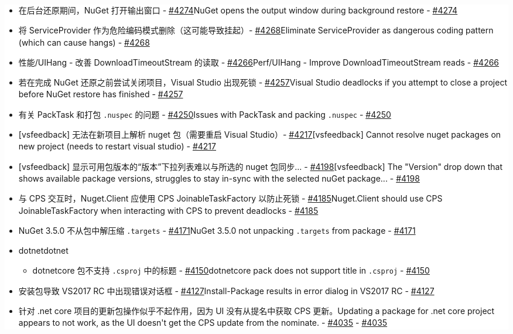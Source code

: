 - <span data-ttu-id="4c61d-218">在后台还原期间，NuGet 打开输出窗口 - [#4274](https://github.com/NuGet/Home/issues/4274)</span><span class="sxs-lookup"><span data-stu-id="4c61d-218">NuGet opens the output window during background restore - [#4274](https://github.com/NuGet/Home/issues/4274)</span></span>

- <span data-ttu-id="4c61d-219">将 ServiceProvider 作为危险编码模式删除（这可能导致挂起）- [#4268](https://github.com/NuGet/Home/issues/4268)</span><span class="sxs-lookup"><span data-stu-id="4c61d-219">Eliminate ServiceProvider as dangerous coding pattern (which can cause hangs) - [#4268](https://github.com/NuGet/Home/issues/4268)</span></span>

- <span data-ttu-id="4c61d-220">性能/UIHang - 改善 DownloadTimeoutStream 的读取 - [#4266](https://github.com/NuGet/Home/issues/4266)</span><span class="sxs-lookup"><span data-stu-id="4c61d-220">Perf/UIHang - Improve DownloadTimeoutStream reads - [#4266](https://github.com/NuGet/Home/issues/4266)</span></span>

- <span data-ttu-id="4c61d-221">若在完成 NuGet 还原之前尝试关闭项目，Visual Studio 出现死锁 - [#4257](https://github.com/NuGet/Home/issues/4257)</span><span class="sxs-lookup"><span data-stu-id="4c61d-221">Visual Studio deadlocks if you attempt to close a project before NuGet restore has finished - [#4257](https://github.com/NuGet/Home/issues/4257)</span></span>

- <span data-ttu-id="4c61d-222">有关 PackTask 和打包 `.nuspec` 的问题 - [#4250](https://github.com/NuGet/Home/issues/4250)</span><span class="sxs-lookup"><span data-stu-id="4c61d-222">Issues with PackTask and packing `.nuspec` - [#4250](https://github.com/NuGet/Home/issues/4250)</span></span>

- <span data-ttu-id="4c61d-223">[vsfeedback] 无法在新项目上解析 nuget 包（需要重启 Visual Studio）- [#4217](https://github.com/NuGet/Home/issues/4217)</span><span class="sxs-lookup"><span data-stu-id="4c61d-223">[vsfeedback] Cannot resolve nuget packages on new project (needs to restart visual studio) - [#4217](https://github.com/NuGet/Home/issues/4217)</span></span>

- <span data-ttu-id="4c61d-224">[vsfeedback] 显示可用包版本的“版本”下拉列表难以与所选的 nuget 包同步... - [#4198](https://github.com/NuGet/Home/issues/4198)</span><span class="sxs-lookup"><span data-stu-id="4c61d-224">[vsfeedback] The "Version" drop down that shows available package versions, struggles to stay in-sync with the selected nuGet package...  - [#4198](https://github.com/NuGet/Home/issues/4198)</span></span>

- <span data-ttu-id="4c61d-225">与 CPS 交互时，Nuget.Client 应使用 CPS JoinableTaskFactory 以防止死锁 - [#4185](https://github.com/NuGet/Home/issues/4185)</span><span class="sxs-lookup"><span data-stu-id="4c61d-225">Nuget.Client should use CPS JoinableTaskFactory when interacting with CPS to prevent deadlocks - [#4185](https://github.com/NuGet/Home/issues/4185)</span></span>

- <span data-ttu-id="4c61d-226">NuGet 3.5.0 不从包中解压缩 `.targets` - [#4171](https://github.com/NuGet/Home/issues/4171)</span><span class="sxs-lookup"><span data-stu-id="4c61d-226">NuGet 3.5.0 not unpacking `.targets` from package - [#4171](https://github.com/NuGet/Home/issues/4171)</span></span>

- <span data-ttu-id="4c61d-227">dotnet</span><span class="sxs-lookup"><span data-stu-id="4c61d-227">dotnet</span></span>
  - <span data-ttu-id="4c61d-228">dotnetcore 包不支持 `.csproj` 中的标题 - [#4150](https://github.com/NuGet/Home/issues/4150)</span><span class="sxs-lookup"><span data-stu-id="4c61d-228">dotnetcore pack does not support title in `.csproj` - [#4150](https://github.com/NuGet/Home/issues/4150)</span></span>

- <span data-ttu-id="4c61d-229">安装包导致 VS2017 RC 中出现错误对话框 - [#4127](https://github.com/NuGet/Home/issues/4127)</span><span class="sxs-lookup"><span data-stu-id="4c61d-229">Install-Package results in error dialog in VS2017 RC - [#4127](https://github.com/NuGet/Home/issues/4127)</span></span>

- <span data-ttu-id="4c61d-230">针对 .net core 项目的更新包操作似乎不起作用，因为 UI 没有从提名中获取 CPS 更新。</span><span class="sxs-lookup"><span data-stu-id="4c61d-230">Updating a package for .net core project appears to not work, as the UI doesn't get the CPS update from the nominate.</span></span><span data-ttu-id="4c61d-231"> - [#4035](https://github.com/NuGet/Home/issues/4035)</span><span class="sxs-lookup"><span data-stu-id="4c61d-231"> - [#4035](https://github.com/NuGet/Home/issues/4035)</span></span>
